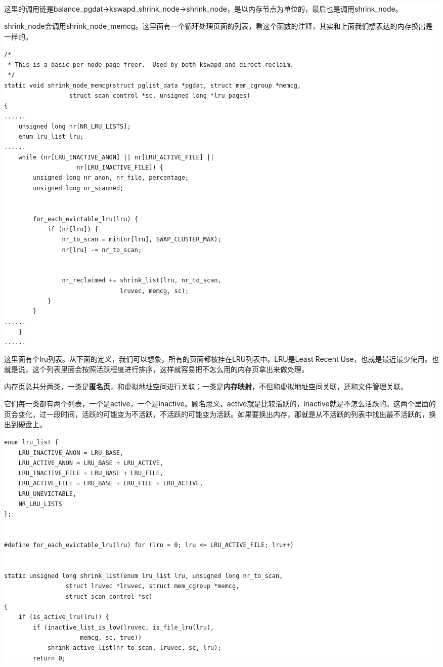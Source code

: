 这里的调用链是balance\_pgdat-&gt;kswapd\_shrink\_node-&gt;shrink\_node，是以内存节点为单位的，最后也是调用shrink\_node。

shrink\_node会调用shrink\_node\_memcg。这里面有一个循环处理页面的列表，看这个函数的注释，其实和上面我们想表达的内存换出是一样的。

```
/*
 * This is a basic per-node page freer.  Used by both kswapd and direct reclaim.
 */
static void shrink_node_memcg(struct pglist_data *pgdat, struct mem_cgroup *memcg,
			      struct scan_control *sc, unsigned long *lru_pages)
{
......
	unsigned long nr[NR_LRU_LISTS];
	enum lru_list lru;
......
	while (nr[LRU_INACTIVE_ANON] || nr[LRU_ACTIVE_FILE] ||
					nr[LRU_INACTIVE_FILE]) {
		unsigned long nr_anon, nr_file, percentage;
		unsigned long nr_scanned;


		for_each_evictable_lru(lru) {
			if (nr[lru]) {
				nr_to_scan = min(nr[lru], SWAP_CLUSTER_MAX);
				nr[lru] -= nr_to_scan;


				nr_reclaimed += shrink_list(lru, nr_to_scan,
							    lruvec, memcg, sc);
			}
		}
......
	}
......
```

这里面有个lru列表。从下面的定义，我们可以想象，所有的页面都被挂在LRU列表中。LRU是Least Recent Use，也就是最近最少使用。也就是说，这个列表里面会按照活跃程度进行排序，这样就容易把不怎么用的内存页拿出来做处理。

内存页总共分两类，一类是**匿名页**，和虚拟地址空间进行关联；一类是**内存映射**，不但和虚拟地址空间关联，还和文件管理关联。

它们每一类都有两个列表，一个是active，一个是inactive。顾名思义，active就是比较活跃的，inactive就是不怎么活跃的。这两个里面的页会变化，过一段时间，活跃的可能变为不活跃，不活跃的可能变为活跃。如果要换出内存，那就是从不活跃的列表中找出最不活跃的，换出到硬盘上。

```
enum lru_list {
	LRU_INACTIVE_ANON = LRU_BASE,
	LRU_ACTIVE_ANON = LRU_BASE + LRU_ACTIVE,
	LRU_INACTIVE_FILE = LRU_BASE + LRU_FILE,
	LRU_ACTIVE_FILE = LRU_BASE + LRU_FILE + LRU_ACTIVE,
	LRU_UNEVICTABLE,
	NR_LRU_LISTS
};


#define for_each_evictable_lru(lru) for (lru = 0; lru <= LRU_ACTIVE_FILE; lru++)


static unsigned long shrink_list(enum lru_list lru, unsigned long nr_to_scan,
				 struct lruvec *lruvec, struct mem_cgroup *memcg,
				 struct scan_control *sc)
{
	if (is_active_lru(lru)) {
		if (inactive_list_is_low(lruvec, is_file_lru(lru),
					 memcg, sc, true))
			shrink_active_list(nr_to_scan, lruvec, sc, lru);
		return 0;
```